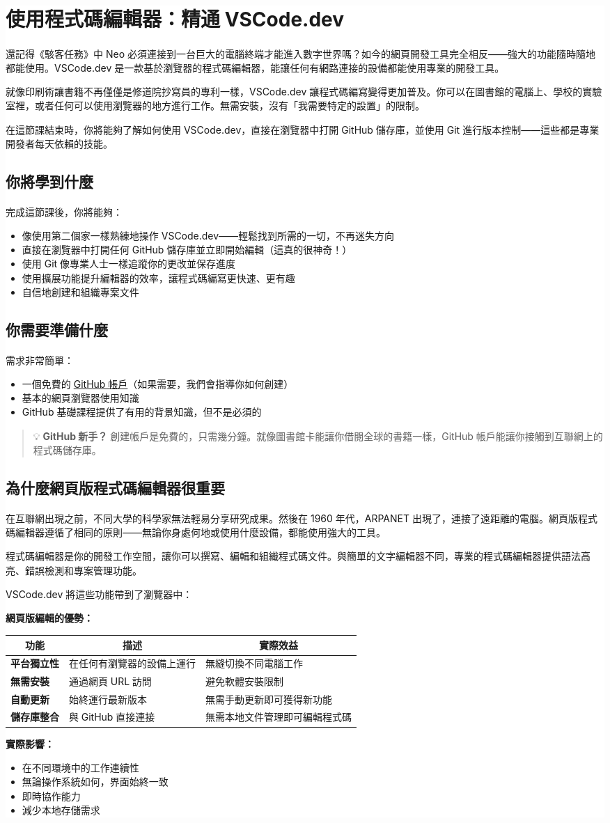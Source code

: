 
# 使用程式碼編輯器：精通 VSCode.dev

還記得《駭客任務》中 Neo 必須連接到一台巨大的電腦終端才能進入數字世界嗎？如今的網頁開發工具完全相反——強大的功能隨時隨地都能使用。VSCode.dev 是一款基於瀏覽器的程式碼編輯器，能讓任何有網路連接的設備都能使用專業的開發工具。

就像印刷術讓書籍不再僅僅是修道院抄寫員的專利一樣，VSCode.dev 讓程式碼編寫變得更加普及。你可以在圖書館的電腦上、學校的實驗室裡，或者任何可以使用瀏覽器的地方進行工作。無需安裝，沒有「我需要特定的設置」的限制。

在這節課結束時，你將能夠了解如何使用 VSCode.dev，直接在瀏覽器中打開 GitHub 儲存庫，並使用 Git 進行版本控制——這些都是專業開發者每天依賴的技能。

## 你將學到什麼

完成這節課後，你將能夠：

- 像使用第二個家一樣熟練地操作 VSCode.dev——輕鬆找到所需的一切，不再迷失方向
- 直接在瀏覽器中打開任何 GitHub 儲存庫並立即開始編輯（這真的很神奇！）
- 使用 Git 像專業人士一樣追蹤你的更改並保存進度
- 使用擴展功能提升編輯器的效率，讓程式碼編寫更快速、更有趣
- 自信地創建和組織專案文件

## 你需要準備什麼

需求非常簡單：

- 一個免費的 [GitHub 帳戶](https://github.com)（如果需要，我們會指導你如何創建）
- 基本的網頁瀏覽器使用知識
- GitHub 基礎課程提供了有用的背景知識，但不是必須的

> 💡 **GitHub 新手？** 創建帳戶是免費的，只需幾分鐘。就像圖書館卡能讓你借閱全球的書籍一樣，GitHub 帳戶能讓你接觸到互聯網上的程式碼儲存庫。

## 為什麼網頁版程式碼編輯器很重要

在互聯網出現之前，不同大學的科學家無法輕易分享研究成果。然後在 1960 年代，ARPANET 出現了，連接了遠距離的電腦。網頁版程式碼編輯器遵循了相同的原則——無論你身處何地或使用什麼設備，都能使用強大的工具。

程式碼編輯器是你的開發工作空間，讓你可以撰寫、編輯和組織程式碼文件。與簡單的文字編輯器不同，專業的程式碼編輯器提供語法高亮、錯誤檢測和專案管理功能。

VSCode.dev 將這些功能帶到了瀏覽器中：

**網頁版編輯的優勢：**

| 功能 | 描述 | 實際效益 |
|------|------|----------|
| **平台獨立性** | 在任何有瀏覽器的設備上運行 | 無縫切換不同電腦工作 |
| **無需安裝** | 通過網頁 URL 訪問 | 避免軟體安裝限制 |
| **自動更新** | 始終運行最新版本 | 無需手動更新即可獲得新功能 |
| **儲存庫整合** | 與 GitHub 直接連接 | 無需本地文件管理即可編輯程式碼 |

**實際影響：**
- 在不同環境中的工作連續性
- 無論操作系統如何，界面始終一致
- 即時協作能力
- 減少本地存儲需求
